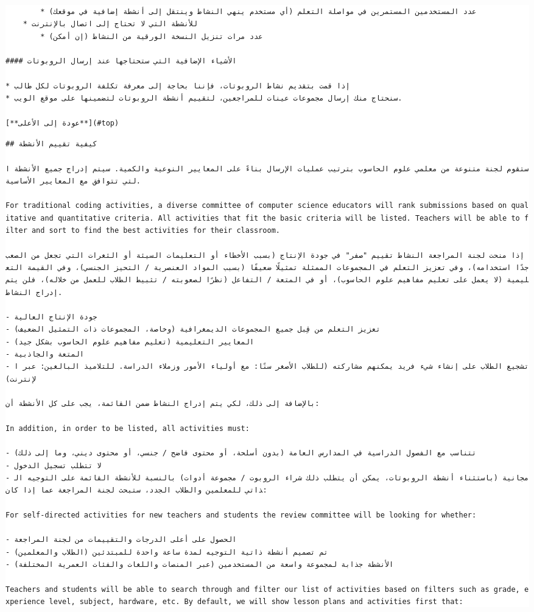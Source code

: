             * عدد المستخدمين المستمرين في مواصلة التعلم (أي مستخدم ينهي النشاط وينتقل إلى أنشطة إضافية في موقعك)
        * للأنشطة التي لا تحتاج إلى اتصال بالإنترنت 
            * عدد مرات تنزيل النسخة الورقية من النشاط (إن أمكن)
    
    #### الأشياء الإضافية التي ستحتاجها عند إرسال الروبوتات
    
    * إذا قمت بتقديم نشاط الروبوتات، فإننا بحاجة إلى معرفة تكلفة الروبوتات لكل طالب 
    * سنحتاج منك إرسال مجموعات عينات للمراجعين، لتقييم أنشطة الروبوتات لتضمينها على موقع الويب.
    
    [**عودة إلى الأعلى**](#top)
    
    

<a id="inclusion"></a>

    
    ## كيفية تقييم الأنشطة
    
    ستقوم لجنة متنوعة من معلمي علوم الحاسوب بترتيب عمليات الإرسال بناءً على المعايير النوعية والكمية. سيتم إدراج جميع الأنشطة التي تتوافق مع المعايير الأساسية.
    
    For traditional coding activities, a diverse committee of computer science educators will rank submissions based on qualitative and quantitative criteria. All activities that fit the basic criteria will be listed. Teachers will be able to filter and sort to find the best activities for their classroom.
    
    إذا منحت لجنة المراجعة النشاط تقييم "صفر" في جودة الإنتاج (بسبب الأخطاء أو التعليمات السيئة أو الثغرات التي تجعل من الصعب جدًا استخدامه)، وفي تعزيز التعلم في المجموعات الممثلة تمثيلًا ضعيفًا (بسبب المواد العنصرية / التحيز الجنسي)، وفي القيمة التعليمية (لا يعمل على تعليم مفاهيم علوم الحاسوب)، أو في المتعة / التفاعل (نظرًا لصعوبته / تثبيط الطلاب للعمل من خلاله)، فلن يتم إدراج النشاط.
    
    - جودة الإنتاج العالية
    - تعزيز التعلم من قِبل جميع المجموعات الديمغرافية (وخاصة، المجموعات ذات التمثيل الضعيف)
    - المعايير التعليمية (تعليم مفاهيم علوم الحاسوب بشكل جيد)
    - المتعة والجاذبية
    - تشجيع الطلاب على إنشاء شيء فريد يمكنهم مشاركته (للطلاب الأصغر سنًا: مع أولياء الأمور وزملاء الدراسة. للتلاميذ البالغين: عبر الإنترنت)
    
    بالإضافة إلى ذلك، لكي يتم إدراج النشاط ضمن القائمة، يجب على كل الأنشطة أن:
    
    In addition, in order to be listed, all activities must:
    
    - تتناسب مع الفصول الدراسية في المدارس العامة (بدون أسلحة، أو محتوى فاضح / جنسي، أو محتوى ديني، وما إلى ذلك)
    - لا تتطلب تسجيل الدخول
    - مجانية (باستثناء أنشطة الروبوتات، يمكن أن يتطلب ذلك شراء الروبوت / مجموعة أدوات) بالنسبة للأنشطة القائمة على التوجيه الذاتي للمعلمين والطلاب الجدد، ستبحث لجنة المراجعة عما إذا كان:
    
    For self-directed activities for new teachers and students the review committee will be looking for whether:
    
    - الحصول على أعلى الدرجات والتقييمات من لجنة المراجعة
    - تم تصميم أنشطة ذاتية التوجيه لمدة ساعة واحدة للمبتدئين (الطلاب والمعلمين)
    - الأنشطة جذابة لمجموعة واسعة من المستخدمين (عبر المنصات واللغات والفئات العمرية المختلفة)
    
    Teachers and students will be able to search through and filter our list of activities based on filters such as grade, experience level, subject, hardware, etc. By default, we will show lesson plans and activities first that:
    